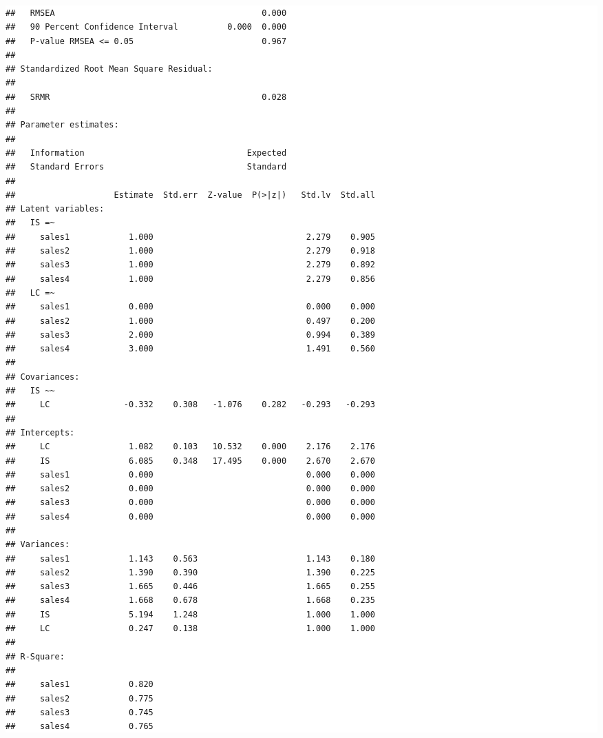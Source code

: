```
##   RMSEA                                          0.000
##   90 Percent Confidence Interval          0.000  0.000
##   P-value RMSEA <= 0.05                          0.967
## 
## Standardized Root Mean Square Residual:
## 
##   SRMR                                           0.028
## 
## Parameter estimates:
## 
##   Information                                 Expected
##   Standard Errors                             Standard
## 
##                    Estimate  Std.err  Z-value  P(>|z|)   Std.lv  Std.all
## Latent variables:
##   IS =~
##     sales1            1.000                               2.279    0.905
##     sales2            1.000                               2.279    0.918
##     sales3            1.000                               2.279    0.892
##     sales4            1.000                               2.279    0.856
##   LC =~
##     sales1            0.000                               0.000    0.000
##     sales2            1.000                               0.497    0.200
##     sales3            2.000                               0.994    0.389
##     sales4            3.000                               1.491    0.560
## 
## Covariances:
##   IS ~~
##     LC               -0.332    0.308   -1.076    0.282   -0.293   -0.293
## 
## Intercepts:
##     LC                1.082    0.103   10.532    0.000    2.176    2.176
##     IS                6.085    0.348   17.495    0.000    2.670    2.670
##     sales1            0.000                               0.000    0.000
##     sales2            0.000                               0.000    0.000
##     sales3            0.000                               0.000    0.000
##     sales4            0.000                               0.000    0.000
## 
## Variances:
##     sales1            1.143    0.563                      1.143    0.180
##     sales2            1.390    0.390                      1.390    0.225
##     sales3            1.665    0.446                      1.665    0.255
##     sales4            1.668    0.678                      1.668    0.235
##     IS                5.194    1.248                      1.000    1.000
##     LC                0.247    0.138                      1.000    1.000
## 
## R-Square:
## 
##     sales1            0.820
##     sales2            0.775
##     sales3            0.745
##     sales4            0.765
```
